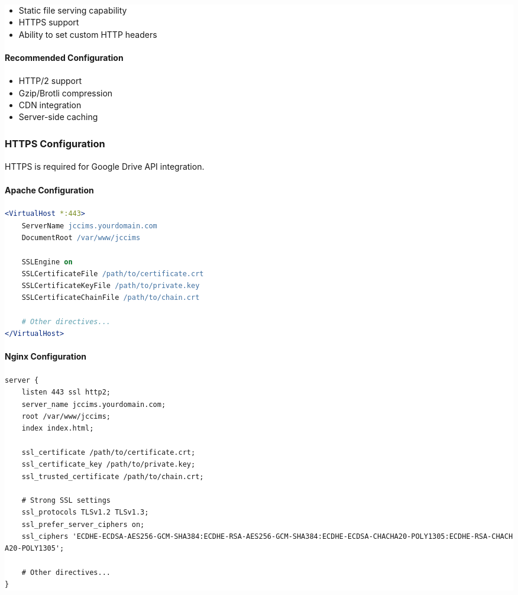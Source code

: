- Static file serving capability
- HTTPS support
- Ability to set custom HTTP headers

#### Recommended Configuration

- HTTP/2 support
- Gzip/Brotli compression
- CDN integration
- Server-side caching

### HTTPS Configuration

HTTPS is required for Google Drive API integration.

#### Apache Configuration

```apache
<VirtualHost *:443>
    ServerName jccims.yourdomain.com
    DocumentRoot /var/www/jccims
    
    SSLEngine on
    SSLCertificateFile /path/to/certificate.crt
    SSLCertificateKeyFile /path/to/private.key
    SSLCertificateChainFile /path/to/chain.crt
    
    # Other directives...
</VirtualHost>
```

#### Nginx Configuration

```nginx
server {
    listen 443 ssl http2;
    server_name jccims.yourdomain.com;
    root /var/www/jccims;
    index index.html;
    
    ssl_certificate /path/to/certificate.crt;
    ssl_certificate_key /path/to/private.key;
    ssl_trusted_certificate /path/to/chain.crt;
    
    # Strong SSL settings
    ssl_protocols TLSv1.2 TLSv1.3;
    ssl_prefer_server_ciphers on;
    ssl_ciphers 'ECDHE-ECDSA-AES256-GCM-SHA384:ECDHE-RSA-AES256-GCM-SHA384:ECDHE-ECDSA-CHACHA20-POLY1305:ECDHE-RSA-CHACHA20-POLY1305';
    
    # Other directives...
}
```
